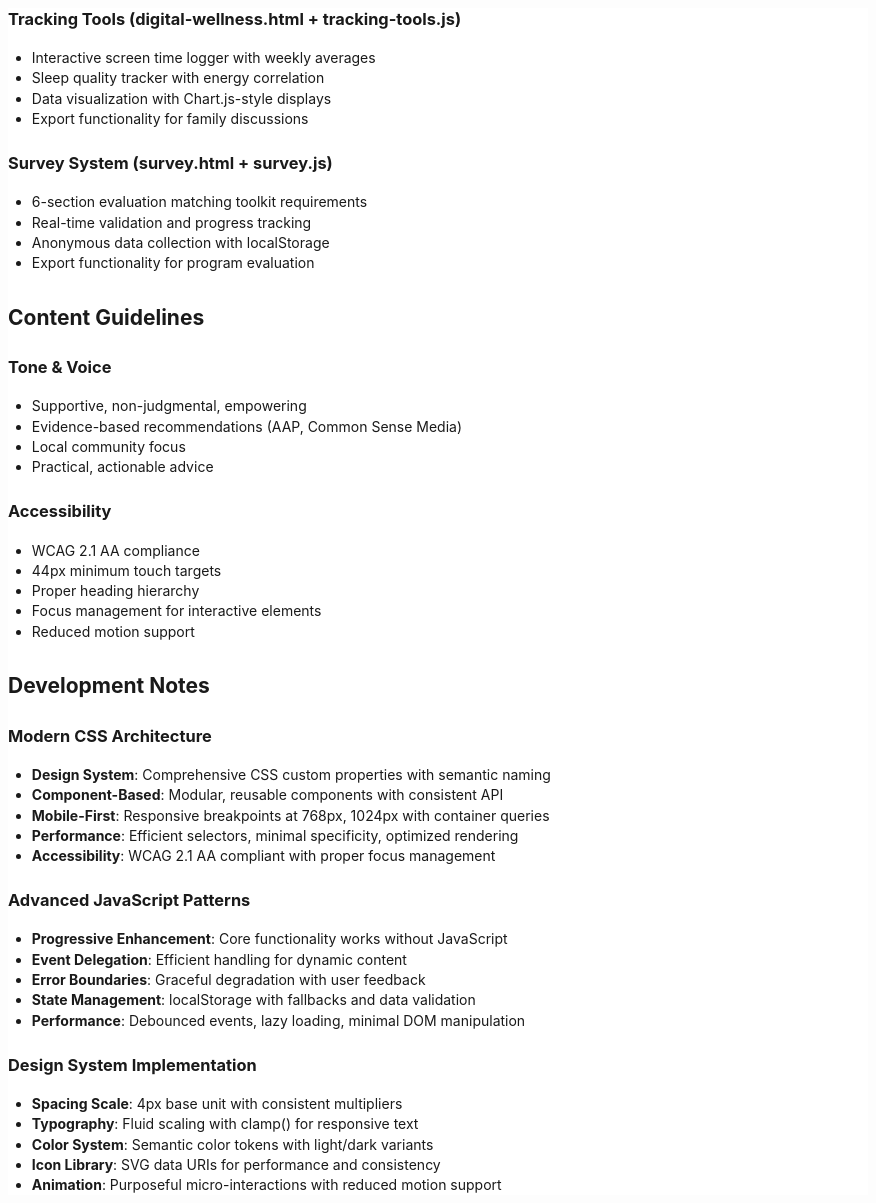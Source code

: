### Tracking Tools (digital-wellness.html + tracking-tools.js)
- Interactive screen time logger with weekly averages
- Sleep quality tracker with energy correlation
- Data visualization with Chart.js-style displays
- Export functionality for family discussions

### Survey System (survey.html + survey.js)
- 6-section evaluation matching toolkit requirements
- Real-time validation and progress tracking
- Anonymous data collection with localStorage
- Export functionality for program evaluation

## Content Guidelines
### Tone & Voice
- Supportive, non-judgmental, empowering
- Evidence-based recommendations (AAP, Common Sense Media)
- Local community focus
- Practical, actionable advice

### Accessibility
- WCAG 2.1 AA compliance
- 44px minimum touch targets
- Proper heading hierarchy
- Focus management for interactive elements
- Reduced motion support

## Development Notes
### Modern CSS Architecture
- **Design System**: Comprehensive CSS custom properties with semantic naming
- **Component-Based**: Modular, reusable components with consistent API
- **Mobile-First**: Responsive breakpoints at 768px, 1024px with container queries
- **Performance**: Efficient selectors, minimal specificity, optimized rendering
- **Accessibility**: WCAG 2.1 AA compliant with proper focus management

### Advanced JavaScript Patterns
- **Progressive Enhancement**: Core functionality works without JavaScript
- **Event Delegation**: Efficient handling for dynamic content
- **Error Boundaries**: Graceful degradation with user feedback
- **State Management**: localStorage with fallbacks and data validation
- **Performance**: Debounced events, lazy loading, minimal DOM manipulation

### Design System Implementation
- **Spacing Scale**: 4px base unit with consistent multipliers
- **Typography**: Fluid scaling with clamp() for responsive text
- **Color System**: Semantic color tokens with light/dark variants
- **Icon Library**: SVG data URIs for performance and consistency
- **Animation**: Purposeful micro-interactions with reduced motion support
